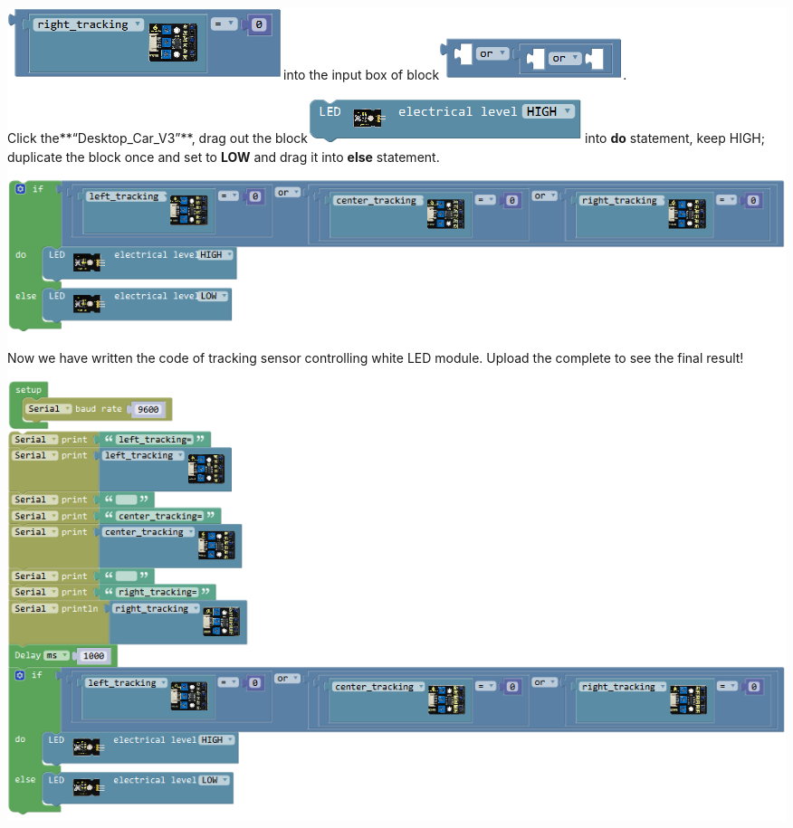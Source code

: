 ![](media/4778a502c49e2b53681876b6fcdc2b8b.png)into the input box of
block![](media/614c0d26ae97f3d25099ae4819cdc4fe.png).

Click the**“Desktop_Car_V3”**, drag out the
block![](media/606ec4378f196cb546b65fe65442ddc5.png) into **do** statement, keep
HIGH; duplicate the block once and set to **LOW** and drag it into **else**
statement.

![](media/4a6cad3cb188cd157fee4d4efe29cbde.png)

Now we have written the code of tracking sensor controlling white LED module.
Upload the complete to see the final result!

![](media/3c8bfd0cd46fb8f0f604bac35d65bc45.png)
